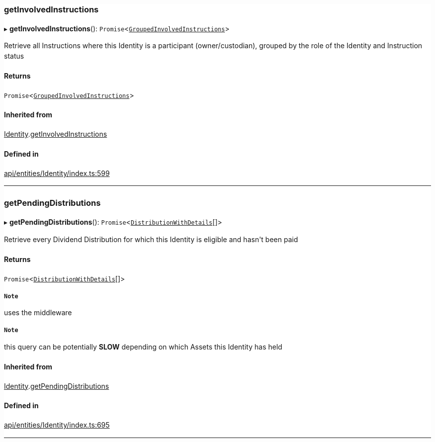 
### getInvolvedInstructions

▸ **getInvolvedInstructions**(): `Promise`\<[`GroupedInvolvedInstructions`](../../../../interfaces/Types/GroupedInvolvedInstructions/GroupedInvolvedInstructions.md)\>

Retrieve all Instructions where this Identity is a participant (owner/custodian),
grouped by the role of the Identity and Instruction status

#### Returns

`Promise`\<[`GroupedInvolvedInstructions`](../../../../interfaces/Types/GroupedInvolvedInstructions/GroupedInvolvedInstructions.md)\>

#### Inherited from

[Identity](../Identity/Identity.md).[getInvolvedInstructions](../Identity/Identity.md#getinvolvedinstructions)

#### Defined in

[api/entities/Identity/index.ts:599](https://github.com/PolymeshAssociation/polymesh-sdk/blob/2c78f6c34/src/api/entities/Identity/index.ts#L599)

---

### getPendingDistributions

▸ **getPendingDistributions**(): `Promise`\<[`DistributionWithDetails`](../../../../interfaces/Types/DistributionWithDetails/DistributionWithDetails.md)[]\>

Retrieve every Dividend Distribution for which this Identity is eligible and hasn't been paid

#### Returns

`Promise`\<[`DistributionWithDetails`](../../../../interfaces/Types/DistributionWithDetails/DistributionWithDetails.md)[]\>

**`Note`**

uses the middleware

**`Note`**

this query can be potentially **SLOW** depending on which Assets this Identity has held

#### Inherited from

[Identity](../Identity/Identity.md).[getPendingDistributions](../Identity/Identity.md#getpendingdistributions)

#### Defined in

[api/entities/Identity/index.ts:695](https://github.com/PolymeshAssociation/polymesh-sdk/blob/2c78f6c34/src/api/entities/Identity/index.ts#L695)

---
